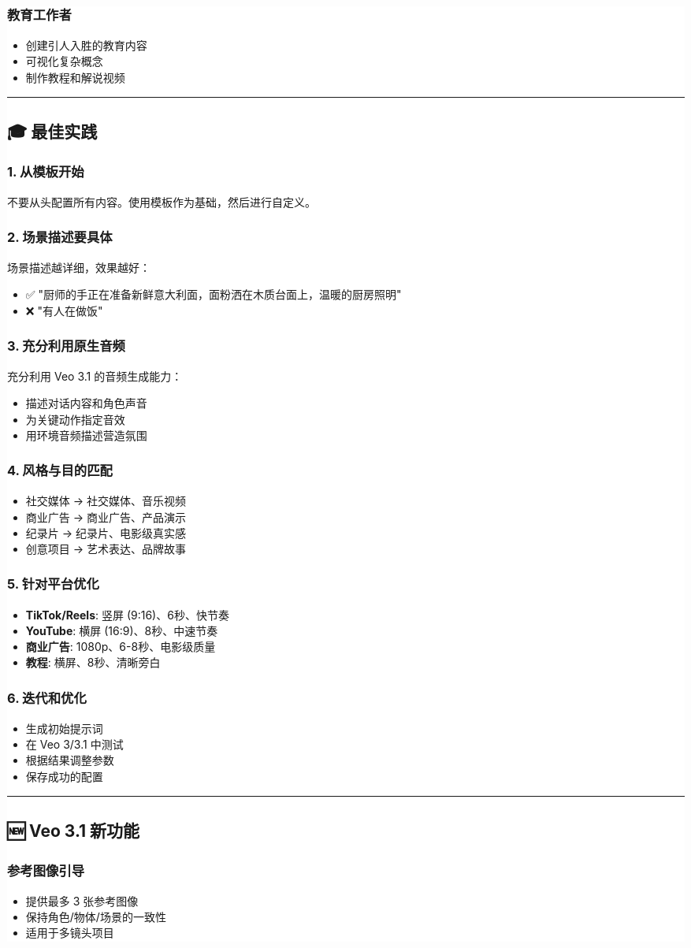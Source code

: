 ### 教育工作者
- 创建引人入胜的教育内容
- 可视化复杂概念
- 制作教程和解说视频

---

## 🎓 最佳实践

### 1. 从模板开始
不要从头配置所有内容。使用模板作为基础，然后进行自定义。

### 2. 场景描述要具体
场景描述越详细，效果越好：
- ✅ "厨师的手正在准备新鲜意大利面，面粉洒在木质台面上，温暖的厨房照明"
- ❌ "有人在做饭"

### 3. 充分利用原生音频
充分利用 Veo 3.1 的音频生成能力：
- 描述对话内容和角色声音
- 为关键动作指定音效
- 用环境音频描述营造氛围

### 4. 风格与目的匹配
- 社交媒体 → 社交媒体、音乐视频
- 商业广告 → 商业广告、产品演示
- 纪录片 → 纪录片、电影级真实感
- 创意项目 → 艺术表达、品牌故事

### 5. 针对平台优化
- **TikTok/Reels**: 竖屏 (9:16)、6秒、快节奏
- **YouTube**: 横屏 (16:9)、8秒、中速节奏
- **商业广告**: 1080p、6-8秒、电影级质量
- **教程**: 横屏、8秒、清晰旁白

### 6. 迭代和优化
- 生成初始提示词
- 在 Veo 3/3.1 中测试
- 根据结果调整参数
- 保存成功的配置

---

## 🆕 Veo 3.1 新功能

### 参考图像引导
- 提供最多 3 张参考图像
- 保持角色/物体/场景的一致性
- 适用于多镜头项目
